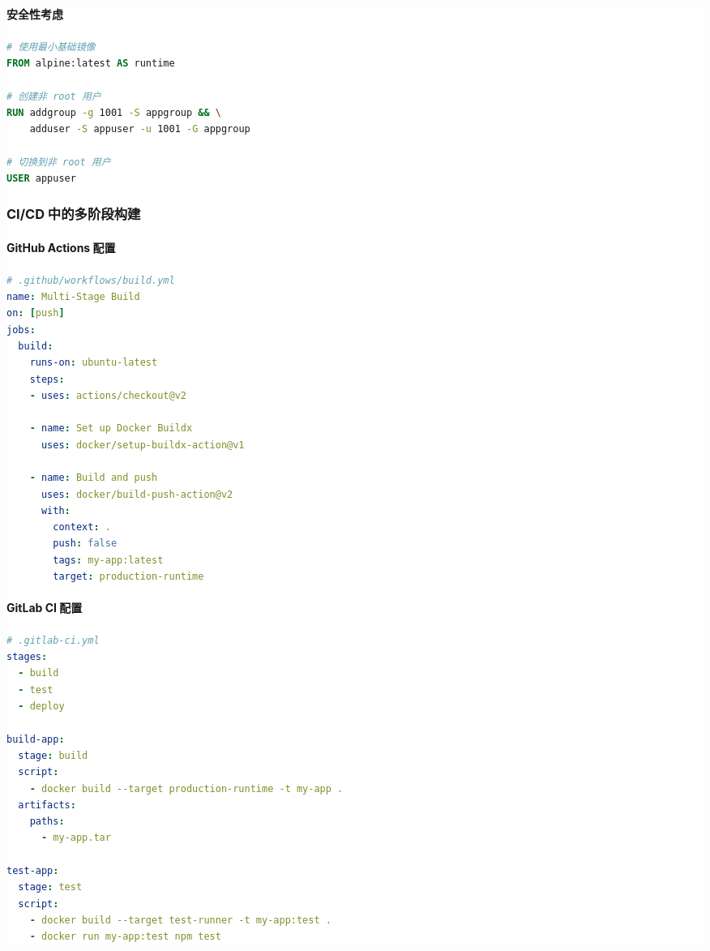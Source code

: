 #### 安全性考虑

```dockerfile
# 使用最小基础镜像
FROM alpine:latest AS runtime

# 创建非 root 用户
RUN addgroup -g 1001 -S appgroup && \
    adduser -S appuser -u 1001 -G appgroup

# 切换到非 root 用户
USER appuser
```

### CI/CD 中的多阶段构建

#### GitHub Actions 配置

```yaml
# .github/workflows/build.yml
name: Multi-Stage Build
on: [push]
jobs:
  build:
    runs-on: ubuntu-latest
    steps:
    - uses: actions/checkout@v2
    
    - name: Set up Docker Buildx
      uses: docker/setup-buildx-action@v1
    
    - name: Build and push
      uses: docker/build-push-action@v2
      with:
        context: .
        push: false
        tags: my-app:latest
        target: production-runtime
```

#### GitLab CI 配置

```yaml
# .gitlab-ci.yml
stages:
  - build
  - test
  - deploy

build-app:
  stage: build
  script:
    - docker build --target production-runtime -t my-app .
  artifacts:
    paths:
      - my-app.tar

test-app:
  stage: test
  script:
    - docker build --target test-runner -t my-app:test .
    - docker run my-app:test npm test
```
